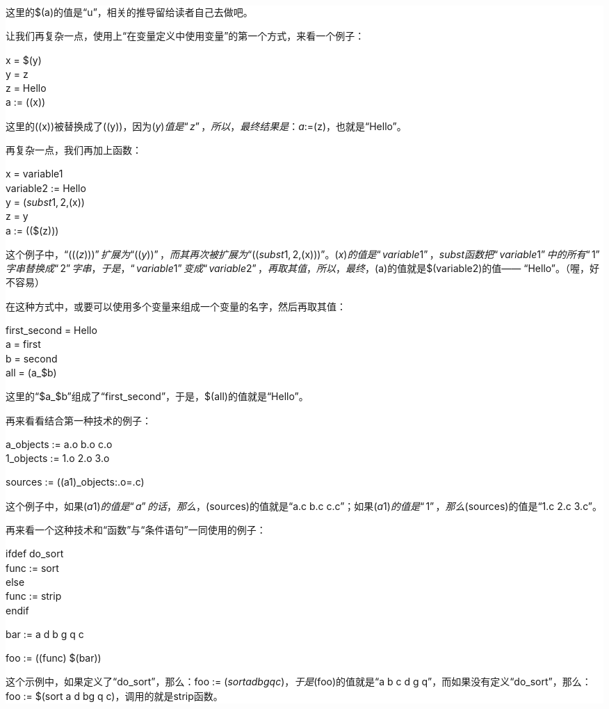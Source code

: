 这里的$(a)的值是“u”，相关的推导留给读者自己去做吧。  
  
让我们再复杂一点，使用上“在变量定义中使用变量”的第一个方式，来看一个例子：  
  
  
x = $(y)  
y = z  
z = Hello  
a := $($(x))  
  
  
这里的$($(x))被替换成了$($(y))，因为$(y)值是“z”，所以，最终结果是：a:=$(z)，也就是“Hello”。  
  
  
再复杂一点，我们再加上函数：  
  
  
x = variable1  
variable2 := Hello  
y = $(subst 1,2,$(x))  
z = y  
a := $($($(z)))  
  
  
这个例子中，“$($($(z)))”扩展为“$($(y))”，而其再次被扩展为“$($(subst 1,2,$(x)))”。$(x)的值是“variable1”，subst函数把“variable1”中的所有“1”字串替换成“2”字串，于是，“variable1”变成“variable2”，再取其值，所以，最终，$(a)的值就是$(variable2)的值—— “Hello”。（喔，好不容易）  
  
在这种方式中，或要可以使用多个变量来组成一个变量的名字，然后再取其值：  
  
first_second = Hello  
a = first  
b = second  
all = $($a_$b)  
  
  
这里的“$a_$b”组成了“first_second”，于是，$(all)的值就是“Hello”。  
  
  
再来看看结合第一种技术的例子：  
  
  
a_objects := a.o b.o c.o  
1_objects := 1.o 2.o 3.o  
  
  
sources := $($(a1)_objects:.o=.c)  
  
  
这个例子中，如果$(a1)的值是“a”的话，那么，$(sources)的值就是“a.c b.c c.c”；如果$(a1)的值是“1”，那么$(sources)的值是“1.c 2.c 3.c”。  
  
再来看一个这种技术和“函数”与“条件语句”一同使用的例子：  
  
  
ifdef do_sort  
func := sort  
else  
func := strip  
endif  
  
bar := a d b g q c  
  
foo := $($(func) $(bar))  
  
  
这个示例中，如果定义了“do_sort”，那么：foo := $(sort a d b g q c)，于是$(foo)的值就是“a b c d g q”，而如果没有定义“do_sort”，那么：foo := $(sort a d bg q c)，调用的就是strip函数。  
  